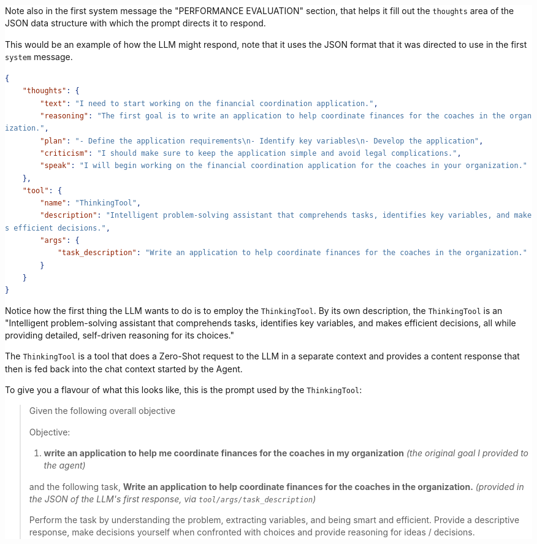 Note also in the first system message the "PERFORMANCE EVALUATION" section, that helps it fill out the `thoughts` area of the JSON data structure with which the prompt directs it to respond.

This would be an example of how the LLM might respond, note that it uses the JSON format that it was directed to use in the first `system` message.

```json
{
    "thoughts": {
        "text": "I need to start working on the financial coordination application.",
        "reasoning": "The first goal is to write an application to help coordinate finances for the coaches in the organization.",
        "plan": "- Define the application requirements\n- Identify key variables\n- Develop the application",
        "criticism": "I should make sure to keep the application simple and avoid legal complications.",
        "speak": "I will begin working on the financial coordination application for the coaches in your organization."
    },
    "tool": {
        "name": "ThinkingTool",
        "description": "Intelligent problem-solving assistant that comprehends tasks, identifies key variables, and makes efficient decisions.",
        "args": {
            "task_description": "Write an application to help coordinate finances for the coaches in the organization."
        }
    }
}
```

Notice how the first thing the LLM wants to do is to employ the `ThinkingTool`. By its own description, the `ThinkingTool`  is an "Intelligent problem-solving assistant that comprehends tasks, identifies key variables, and makes efficient decisions, all while providing detailed, self-driven reasoning for its choices."

The `ThinkingTool` is a tool that does a Zero-Shot request to the LLM in a separate context and provides a content response that then is fed back into the chat context started by the Agent.

To give you a flavour of what this looks like, this is the prompt used by the `ThinkingTool`:

> Given the following overall objective
> 
> Objective:
> 
>  1. **write an application to help me coordinate finances for the coaches in my organization** *(the original goal I provided to the agent)*
> 
> and the following task, **Write an application to help coordinate finances for the coaches in the organization.** *(provided in the JSON of the LLM's first response, via `tool/args/task_description`)*
> 
> Perform the task by understanding the problem, extracting variables, and being smart and efficient. Provide a descriptive response, make decisions yourself when confronted with choices and provide reasoning for ideas / decisions.
> 
